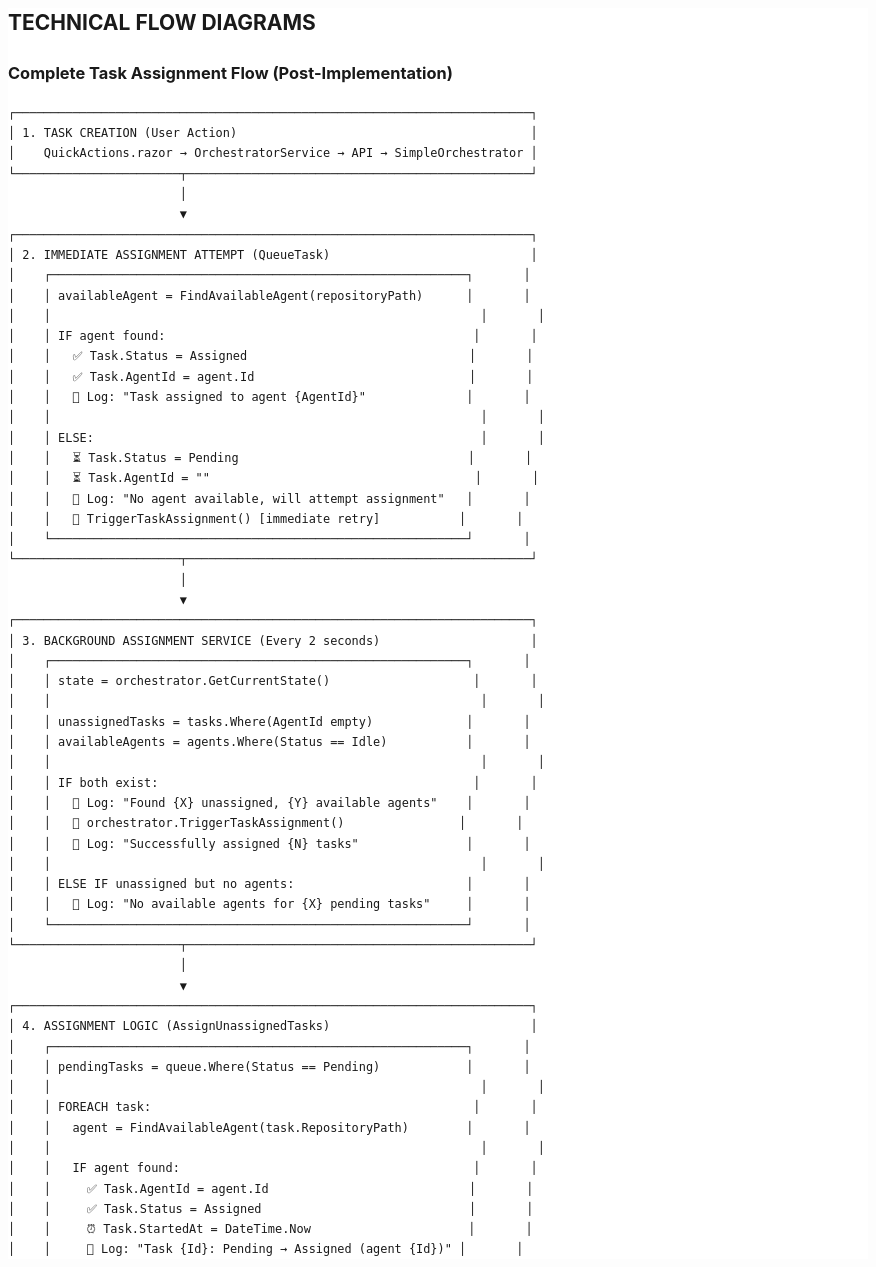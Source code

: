 
## TECHNICAL FLOW DIAGRAMS

### Complete Task Assignment Flow (Post-Implementation)

```
┌────────────────────────────────────────────────────────────────────────┐
│ 1. TASK CREATION (User Action)                                         │
│    QuickActions.razor → OrchestratorService → API → SimpleOrchestrator │
└───────────────────────┬────────────────────────────────────────────────┘
                        │
                        ▼
┌────────────────────────────────────────────────────────────────────────┐
│ 2. IMMEDIATE ASSIGNMENT ATTEMPT (QueueTask)                            │
│    ┌──────────────────────────────────────────────────────────┐       │
│    │ availableAgent = FindAvailableAgent(repositoryPath)      │       │
│    │                                                            │       │
│    │ IF agent found:                                           │       │
│    │   ✅ Task.Status = Assigned                               │       │
│    │   ✅ Task.AgentId = agent.Id                              │       │
│    │   📝 Log: "Task assigned to agent {AgentId}"              │       │
│    │                                                            │       │
│    │ ELSE:                                                      │       │
│    │   ⏳ Task.Status = Pending                                │       │
│    │   ⏳ Task.AgentId = ""                                     │       │
│    │   📝 Log: "No agent available, will attempt assignment"   │       │
│    │   🔄 TriggerTaskAssignment() [immediate retry]           │       │
│    └──────────────────────────────────────────────────────────┘       │
└───────────────────────┬────────────────────────────────────────────────┘
                        │
                        ▼
┌────────────────────────────────────────────────────────────────────────┐
│ 3. BACKGROUND ASSIGNMENT SERVICE (Every 2 seconds)                     │
│    ┌──────────────────────────────────────────────────────────┐       │
│    │ state = orchestrator.GetCurrentState()                    │       │
│    │                                                            │       │
│    │ unassignedTasks = tasks.Where(AgentId empty)             │       │
│    │ availableAgents = agents.Where(Status == Idle)           │       │
│    │                                                            │       │
│    │ IF both exist:                                            │       │
│    │   📝 Log: "Found {X} unassigned, {Y} available agents"    │       │
│    │   🔄 orchestrator.TriggerTaskAssignment()                │       │
│    │   📝 Log: "Successfully assigned {N} tasks"               │       │
│    │                                                            │       │
│    │ ELSE IF unassigned but no agents:                        │       │
│    │   📝 Log: "No available agents for {X} pending tasks"     │       │
│    └──────────────────────────────────────────────────────────┘       │
└───────────────────────┬────────────────────────────────────────────────┘
                        │
                        ▼
┌────────────────────────────────────────────────────────────────────────┐
│ 4. ASSIGNMENT LOGIC (AssignUnassignedTasks)                            │
│    ┌──────────────────────────────────────────────────────────┐       │
│    │ pendingTasks = queue.Where(Status == Pending)            │       │
│    │                                                            │       │
│    │ FOREACH task:                                             │       │
│    │   agent = FindAvailableAgent(task.RepositoryPath)        │       │
│    │                                                            │       │
│    │   IF agent found:                                         │       │
│    │     ✅ Task.AgentId = agent.Id                            │       │
│    │     ✅ Task.Status = Assigned                             │       │
│    │     ⏰ Task.StartedAt = DateTime.Now                      │       │
│    │     📝 Log: "Task {Id}: Pending → Assigned (agent {Id})" │       │
```